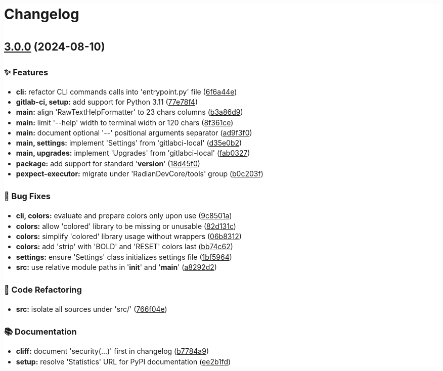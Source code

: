 # Changelog

<a name="3.0.0"></a>
## [3.0.0](https://gitlab.com/RadianDevCore/tools/pexpect-executor/compare/2.1.1...3.0.0) (2024-08-10)

### ✨ Features

- **cli:** refactor CLI commands calls into 'entrypoint.py' file ([6f6a44e](https://gitlab.com/RadianDevCore/tools/pexpect-executor/commit/6f6a44e933bffe769dff55493ad3990039c59464))
- **gitlab-ci, setup:** add support for Python 3.11 ([77e78f4](https://gitlab.com/RadianDevCore/tools/pexpect-executor/commit/77e78f4e9950c808bb856bd8c587bd4a048fdb55))
- **main:** align 'RawTextHelpFormatter' to 23 chars columns ([b3a86d9](https://gitlab.com/RadianDevCore/tools/pexpect-executor/commit/b3a86d96c00fd7439213da357952874d898a337c))
- **main:** limit '--help' width to terminal width or 120 chars ([8f361ce](https://gitlab.com/RadianDevCore/tools/pexpect-executor/commit/8f361ce6dda3398e9291753b7dda8422d9b5fd90))
- **main:** document optional '--' positional arguments separator ([ad9f3f0](https://gitlab.com/RadianDevCore/tools/pexpect-executor/commit/ad9f3f05f435aef480d10e025401f3f7f690e10c))
- **main, settings:** implement 'Settings' from 'gitlabci-local' ([d35e0b2](https://gitlab.com/RadianDevCore/tools/pexpect-executor/commit/d35e0b2b73bc6ff74de488916abb6213f23a237e))
- **main, upgrades:** implement 'Upgrades' from 'gitlabci-local' ([fab0327](https://gitlab.com/RadianDevCore/tools/pexpect-executor/commit/fab0327c67b91a3e9b163126dd5739fa977b9281))
- **package:** add support for standard '__version__' ([18d45f0](https://gitlab.com/RadianDevCore/tools/pexpect-executor/commit/18d45f04381dde5b31eb797fb61c5d96edf18879))
- **pexpect-executor:** migrate under 'RadianDevCore/tools' group ([b0c203f](https://gitlab.com/RadianDevCore/tools/pexpect-executor/commit/b0c203f68b88347e341a9c06d96a70cf5b994339))

### 🐛 Bug Fixes

- **cli, colors:** evaluate and prepare colors only upon use ([9c8501a](https://gitlab.com/RadianDevCore/tools/pexpect-executor/commit/9c8501aa2f7b059c8cc06ddc7b87c6c3c0667d2d))
- **colors:** allow 'colored' library to be missing or unusable ([82d131c](https://gitlab.com/RadianDevCore/tools/pexpect-executor/commit/82d131cca9037487b7f64a39f4b2f6268ea2ef84))
- **colors:** simplify 'colored' library usage without wrappers ([06b8312](https://gitlab.com/RadianDevCore/tools/pexpect-executor/commit/06b83123fc1278606b0e8713b9f6c508d9c916f7))
- **colors:** add 'strip' with 'BOLD' and 'RESET' colors last ([bb74c62](https://gitlab.com/RadianDevCore/tools/pexpect-executor/commit/bb74c6207732197feea4b9c1c1aaed013beb494b))
- **settings:** ensure 'Settings' class initializes settings file ([1bf5964](https://gitlab.com/RadianDevCore/tools/pexpect-executor/commit/1bf59643fcb7315306d0c6ccfa19022dd4d25034))
- **src:** use relative module paths in '__init__' and '__main__' ([a8292d2](https://gitlab.com/RadianDevCore/tools/pexpect-executor/commit/a8292d283101e6eac5d094ab1d77da78a5be26fd))

### 🚜 Code Refactoring

- **src:** isolate all sources under 'src/' ([766f04e](https://gitlab.com/RadianDevCore/tools/pexpect-executor/commit/766f04e1e65269f81e047fe90b13727832ec375a))

### 📚 Documentation

- **cliff:** document 'security(...)' first in changelog ([b7784a9](https://gitlab.com/RadianDevCore/tools/pexpect-executor/commit/b7784a91c8bce12f83b125ccc953b6cf0ac723f1))
- **setup:** resolve 'Statistics' URL for PyPI documentation ([ee2b1fd](https://gitlab.com/RadianDevCore/tools/pexpect-executor/commit/ee2b1fd1d97e0dad464cd516e2b040b39aa9cac1))
